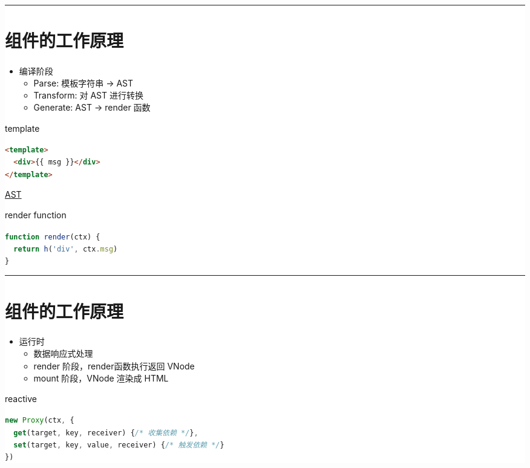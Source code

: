 
---

# 组件的工作原理
<div class="flex">
<div class="flex-1">

- 编译阶段
  - Parse: 模板字符串 -> AST
  - Transform: 对 AST 进行转换
  - Generate: AST -> render 函数

</div>
<div class="flex-1 mx-10">

  template

  ```html
  <template>
    <div>{{ msg }}</div>
  </template>
  ```

  [AST](https://astexplorer.net/#/gist/8a0bd75dd94ca7093bde998a0dfccd43/c9e0e68e6f504a333180760ac227b8d88ab640bb)

  render function
    
  ```javascript
  function render(ctx) {
    return h('div', ctx.msg)
  }
  ```

</div>
</div>


---

# 组件的工作原理
<div class="flex">
<div class="flex-1">

  - 运行时
    - 数据响应式处理
    - render 阶段，render函数执行返回 VNode
    - mount 阶段，VNode 渲染成 HTML

</div>

<div class="flex-1 mx-10">

reactive
```javascript
new Proxy(ctx, {
  get(target, key, receiver) {/* 收集依赖 */},
  set(target, key, value, receiver) {/* 触发依赖 */}
})
```
